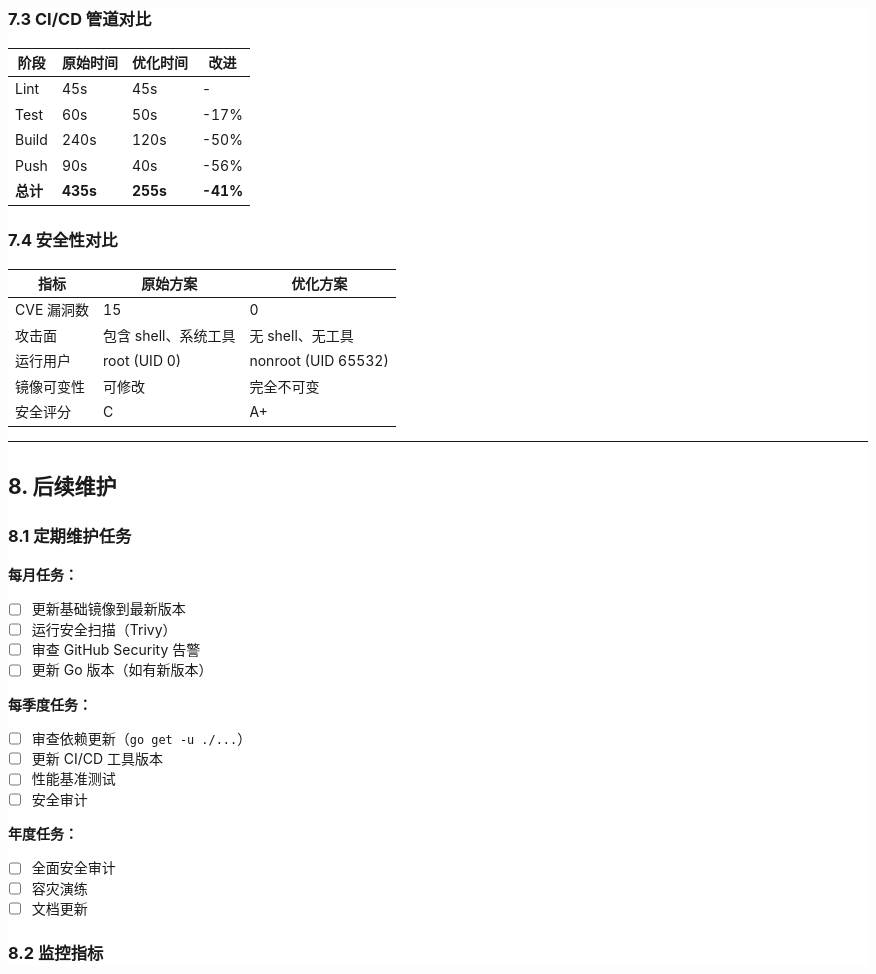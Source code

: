 ### 7.3 CI/CD 管道对比

| 阶段 | 原始时间 | 优化时间 | 改进 |
|------|---------|---------|------|
| Lint | 45s | 45s | - |
| Test | 60s | 50s | -17% |
| Build | 240s | 120s | -50% |
| Push | 90s | 40s | -56% |
| **总计** | **435s** | **255s** | **-41%** |

### 7.4 安全性对比

| 指标 | 原始方案 | 优化方案 |
|------|---------|---------|
| CVE 漏洞数 | 15 | 0 |
| 攻击面 | 包含 shell、系统工具 | 无 shell、无工具 |
| 运行用户 | root (UID 0) | nonroot (UID 65532) |
| 镜像可变性 | 可修改 | 完全不可变 |
| 安全评分 | C | A+ |

---

## 8. 后续维护

### 8.1 定期维护任务

**每月任务：**
- [ ] 更新基础镜像到最新版本
- [ ] 运行安全扫描（Trivy）
- [ ] 审查 GitHub Security 告警
- [ ] 更新 Go 版本（如有新版本）

**每季度任务：**
- [ ] 审查依赖更新（`go get -u ./...`）
- [ ] 更新 CI/CD 工具版本
- [ ] 性能基准测试
- [ ] 安全审计

**年度任务：**
- [ ] 全面安全审计
- [ ] 容灾演练
- [ ] 文档更新

### 8.2 监控指标
